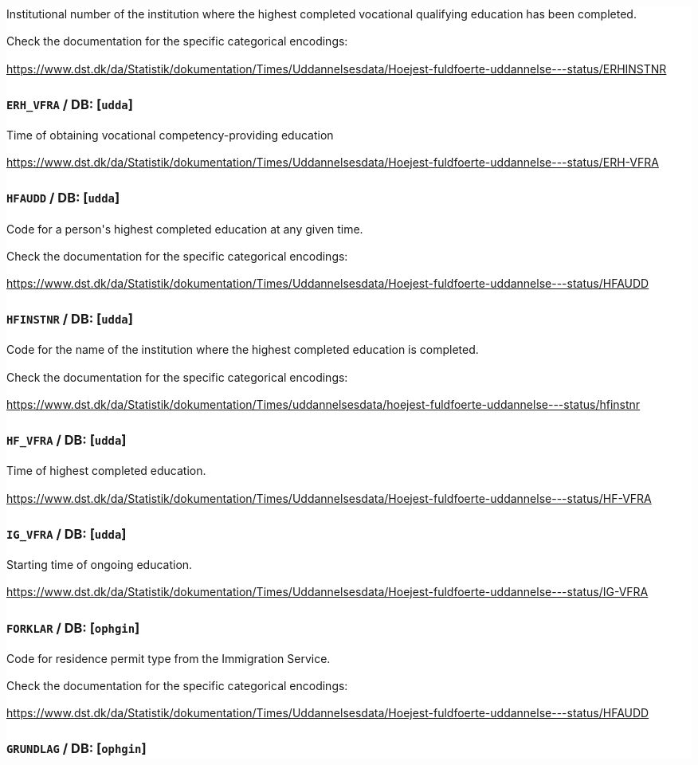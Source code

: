 Institutional number of the institution where the highest completed vocational qualifying education has been completed.

Check the documentation for the specific categorical encodings:

https://www.dst.dk/da/Statistik/dokumentation/Times/Uddannelsesdata/Hoejest-fuldfoerte-uddannelse---status/ERHINSTNR

### `ERH_VFRA` / DB: [`udda`]

Time of obtaining vocational competency-providing education

https://www.dst.dk/da/Statistik/dokumentation/Times/Uddannelsesdata/Hoejest-fuldfoerte-uddannelse---status/ERH-VFRA

### `HFAUDD` / DB: [`udda`]

Code for a person's highest completed education at any given time.

Check the documentation for the specific categorical encodings:

https://www.dst.dk/da/Statistik/dokumentation/Times/Uddannelsesdata/Hoejest-fuldfoerte-uddannelse---status/HFAUDD

### `HFINSTNR` / DB: [`udda`]

Code for the name of the institution where the highest completed education is completed.

Check the documentation for the specific categorical encodings:

https://www.dst.dk/da/Statistik/dokumentation/Times/uddannelsesdata/hoejest-fuldfoerte-uddannelse---status/hfinstnr

### `HF_VFRA` / DB: [`udda`]

Time of highest completed education.

https://www.dst.dk/da/Statistik/dokumentation/Times/Uddannelsesdata/Hoejest-fuldfoerte-uddannelse---status/HF-VFRA

### `IG_VFRA` / DB: [`udda`]

Starting time of ongoing education.

https://www.dst.dk/da/Statistik/dokumentation/Times/Uddannelsesdata/Hoejest-fuldfoerte-uddannelse---status/IG-VFRA

### `FORKLAR` / DB: [`ophgin`]

Code for residence permit type from the Immigration Service.

Check the documentation for the specific categorical encodings:

https://www.dst.dk/da/Statistik/dokumentation/Times/Uddannelsesdata/Hoejest-fuldfoerte-uddannelse---status/HFAUDD

### `GRUNDLAG` / DB: [`ophgin`]
